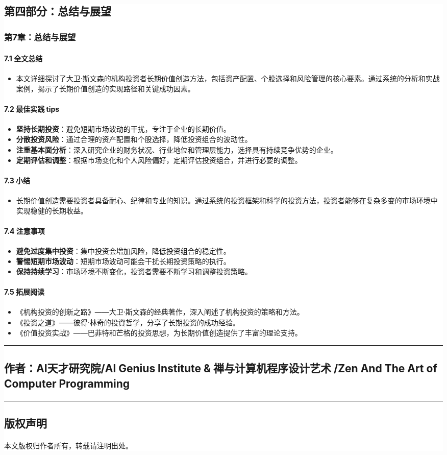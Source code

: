 ## 第四部分：总结与展望

### 第7章：总结与展望

#### 7.1 全文总结
- 本文详细探讨了大卫·斯文森的机构投资者长期价值创造方法，包括资产配置、个股选择和风险管理的核心要素。通过系统的分析和实战案例，揭示了长期价值创造的实现路径和关键成功因素。

#### 7.2 最佳实践 tips
- **坚持长期投资**：避免短期市场波动的干扰，专注于企业的长期价值。  
- **分散投资风险**：通过合理的资产配置和个股选择，降低投资组合的波动性。  
- **注重基本面分析**：深入研究企业的财务状况、行业地位和管理层能力，选择具有持续竞争优势的企业。  
- **定期评估和调整**：根据市场变化和个人风险偏好，定期评估投资组合，并进行必要的调整。

#### 7.3 小结
- 长期价值创造需要投资者具备耐心、纪律和专业的知识。通过系统的投资框架和科学的投资方法，投资者能够在复杂多变的市场环境中实现稳健的长期收益。

#### 7.4 注意事项
- **避免过度集中投资**：集中投资会增加风险，降低投资组合的稳定性。  
- **警惕短期市场波动**：短期市场波动可能会干扰长期投资策略的执行。  
- **保持持续学习**：市场环境不断变化，投资者需要不断学习和调整投资策略。

#### 7.5 拓展阅读
- 《机构投资的创新之路》——大卫·斯文森的经典著作，深入阐述了机构投资的策略和方法。  
- 《投资之道》——彼得·林奇的投資哲学，分享了长期投资的成功经验。  
- 《价值投资实战》——巴菲特和芒格的投资思想，为长期价值创造提供了丰富的理论支持。

---

## 作者：AI天才研究院/AI Genius Institute & 禅与计算机程序设计艺术 /Zen And The Art of Computer Programming

---

## 版权声明
本文版权归作者所有，转载请注明出处。

